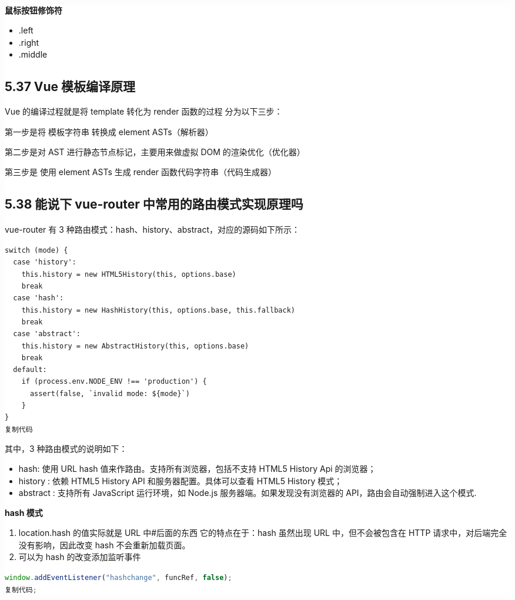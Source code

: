 **鼠标按钮修饰符**

- .left
- .right
- .middle

## 5.37 Vue 模板编译原理

Vue 的编译过程就是将 template 转化为 render 函数的过程 分为以下三步：

第一步是将 模板字符串 转换成 element ASTs（解析器）

第二步是对 AST 进行静态节点标记，主要用来做虚拟 DOM 的渲染优化（优化器）

第三步是 使用 element ASTs 生成 render 函数代码字符串（代码生成器）

## 5.38 能说下 vue-router 中常用的路由模式实现原理吗

vue-router 有 3 种路由模式：hash、history、abstract，对应的源码如下所示：

```
switch (mode) {
  case 'history':
	this.history = new HTML5History(this, options.base)
	break
  case 'hash':
	this.history = new HashHistory(this, options.base, this.fallback)
	break
  case 'abstract':
	this.history = new AbstractHistory(this, options.base)
	break
  default:
	if (process.env.NODE_ENV !== 'production') {
	  assert(false, `invalid mode: ${mode}`)
	}
}
复制代码
```

其中，3 种路由模式的说明如下：

- hash: 使用 URL hash 值来作路由。支持所有浏览器，包括不支持 HTML5 History Api 的浏览器；
- history : 依赖 HTML5 History API 和服务器配置。具体可以查看 HTML5 History 模式；
- abstract : 支持所有 JavaScript 运行环境，如 Node.js 服务器端。如果发现没有浏览器的 API，路由会自动强制进入这个模式.

**hash 模式**

1. location.hash 的值实际就是 URL 中#后面的东西 它的特点在于：hash 虽然出现 URL 中，但不会被包含在 HTTP 请求中，对后端完全没有影响，因此改变 hash 不会重新加载页面。
2. 可以为 hash 的改变添加监听事件

```javascript
window.addEventListener("hashchange", funcRef, false);
复制代码;
```

